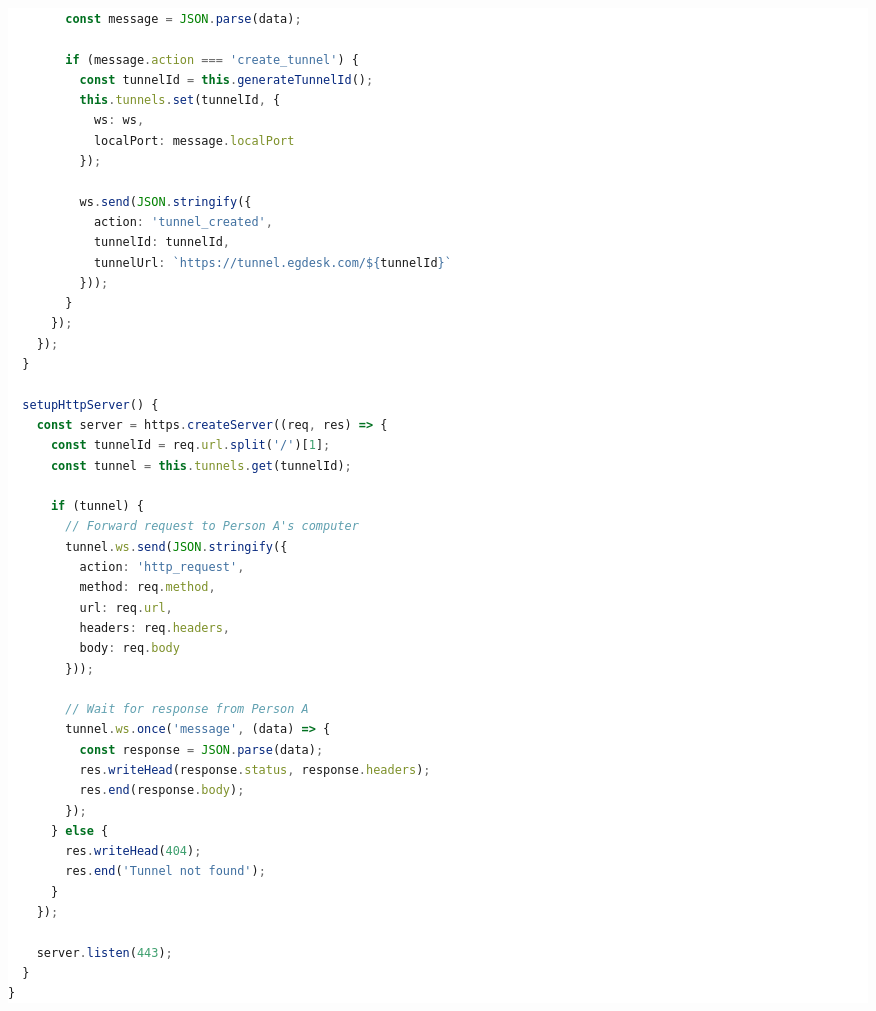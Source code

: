 ```typescript
        const message = JSON.parse(data);
        
        if (message.action === 'create_tunnel') {
          const tunnelId = this.generateTunnelId();
          this.tunnels.set(tunnelId, {
            ws: ws,
            localPort: message.localPort
          });
          
          ws.send(JSON.stringify({
            action: 'tunnel_created',
            tunnelId: tunnelId,
            tunnelUrl: `https://tunnel.egdesk.com/${tunnelId}`
          }));
        }
      });
    });
  }
  
  setupHttpServer() {
    const server = https.createServer((req, res) => {
      const tunnelId = req.url.split('/')[1];
      const tunnel = this.tunnels.get(tunnelId);
      
      if (tunnel) {
        // Forward request to Person A's computer
        tunnel.ws.send(JSON.stringify({
          action: 'http_request',
          method: req.method,
          url: req.url,
          headers: req.headers,
          body: req.body
        }));
        
        // Wait for response from Person A
        tunnel.ws.once('message', (data) => {
          const response = JSON.parse(data);
          res.writeHead(response.status, response.headers);
          res.end(response.body);
        });
      } else {
        res.writeHead(404);
        res.end('Tunnel not found');
      }
    });
    
    server.listen(443);
  }
}
```
